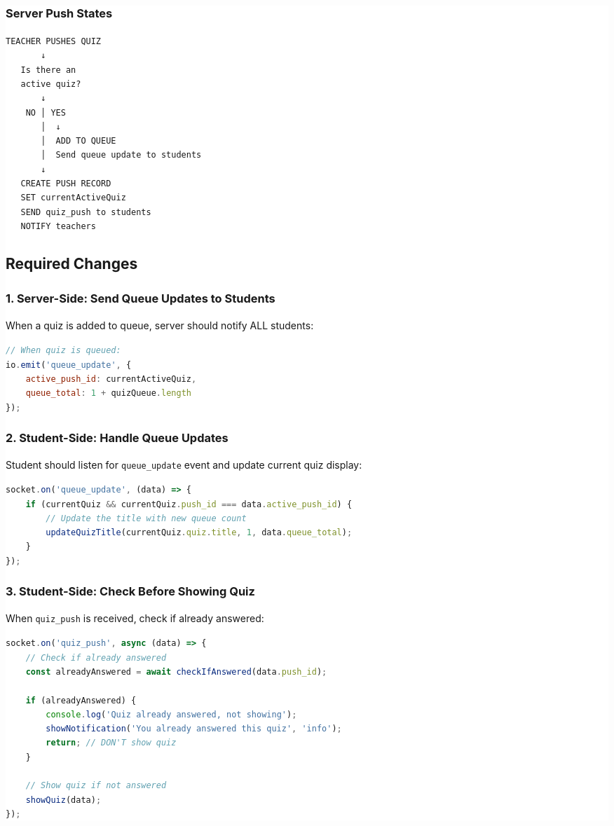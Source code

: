 ### Server Push States
```
TEACHER PUSHES QUIZ
       ↓
   Is there an
   active quiz?
       ↓
    NO │ YES
       │  ↓
       │  ADD TO QUEUE
       │  Send queue update to students
       ↓
   CREATE PUSH RECORD
   SET currentActiveQuiz
   SEND quiz_push to students
   NOTIFY teachers
```

## Required Changes

### 1. Server-Side: Send Queue Updates to Students

When a quiz is added to queue, server should notify ALL students:
```javascript
// When quiz is queued:
io.emit('queue_update', {
    active_push_id: currentActiveQuiz,
    queue_total: 1 + quizQueue.length
});
```

### 2. Student-Side: Handle Queue Updates

Student should listen for `queue_update` event and update current quiz display:
```javascript
socket.on('queue_update', (data) => {
    if (currentQuiz && currentQuiz.push_id === data.active_push_id) {
        // Update the title with new queue count
        updateQuizTitle(currentQuiz.quiz.title, 1, data.queue_total);
    }
});
```

### 3. Student-Side: Check Before Showing Quiz

When `quiz_push` is received, check if already answered:
```javascript
socket.on('quiz_push', async (data) => {
    // Check if already answered
    const alreadyAnswered = await checkIfAnswered(data.push_id);
    
    if (alreadyAnswered) {
        console.log('Quiz already answered, not showing');
        showNotification('You already answered this quiz', 'info');
        return; // DON'T show quiz
    }
    
    // Show quiz if not answered
    showQuiz(data);
});
```

